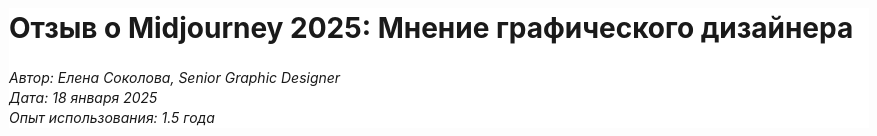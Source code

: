
<script type="application/ld+json">
{
  "@context": "https://schema.org",
  "@type": "BreadcrumbList",
  "itemListElement": [
    {
      "@type": "ListItem",
      "position": 1,
      "name": "Главная",
      "item": "https://aibotsnews.ru/"
    },
    {
      "@type": "ListItem",
      "position": 2,
      "name": "Reviews",
      "item": "https://aibotsnews.ru/reviews"
    },
    {
      "@type": "ListItem",
      "position": 3,
      "name": "Отзыв о Midjourney 2025: Мнение графического дизай...",
      "item": "https://aibotsnews.ru/reviews/midjourney-user-review-2025-seo"
    }
  ]
}
</script>


<meta property="og:title" content="AI Tools Guide 2025" />
<meta property="og:description" content="Complete guide to AI tools and bots in 2025" />
<meta property="og:type" content="article" />
<meta property="og:url" content="https://aibotsguide.com" />
<meta property="og:image" content="https://aibotsguide.com/og-image.png" />


<meta name="twitter:card" content="summary_large_image" />
<meta name="twitter:title" content="AI Tools Guide 2025" />
<meta name="twitter:description" content="Complete guide to AI tools and bots in 2025" />
<meta name="twitter:image" content="https://aibotsguide.com/twitter-image.png" />


<meta name="keywords" content="AI tools, artificial intelligence, chatbots, productivity, automation" />
<meta name="robots" content="index, follow" />
<meta name="author" content="AI Bots Guide" />
<meta name="language" content="Russian" />
<meta name="revisit-after" content="7 days" />


# Отзыв о Midjourney 2025: Мнение графического дизайнера

*Автор: Елена Соколова, Senior Graphic Designer*  
*Дата: 18 января 2025*  
*Опыт использования: 1.5 года*
